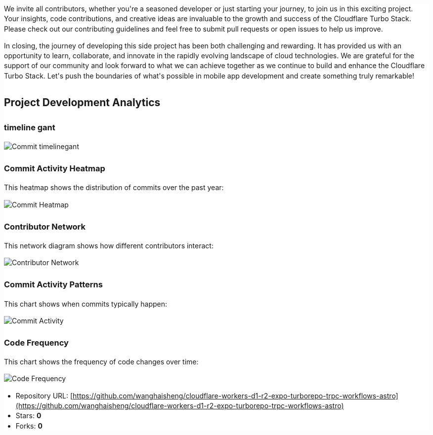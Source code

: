 We invite all contributors, whether you're a seasoned developer or just starting your journey, to join us in this exciting project. Your insights, code contributions, and creative ideas are invaluable to the growth and success of the Cloudflare Turbo Stack. Please check out our contributing guidelines and feel free to submit pull requests or open issues to help us improve.

In closing, the journey of developing this side project has been both challenging and rewarding. It has provided us with an opportunity to learn, collaborate, and innovate in the rapidly evolving landscape of cloud technologies. We are grateful for the support of our community and look forward to what we can achieve together as we continue to build and enhance the Cloudflare Turbo Stack. Let's push the boundaries of what's possible in mobile app development and create something truly remarkable!
## Project Development Analytics
### timeline gant

![Commit timelinegant](https://daily.borninsea.com/assets/cloudflare-workers-d1-r2-expo-turborepo-trpc-workflows-astro-timeline_chart.png)


### Commit Activity Heatmap
This heatmap shows the distribution of commits over the past year:

![Commit Heatmap]()

### Contributor Network
This network diagram shows how different contributors interact:

![Contributor Network](https://daily.borninsea.com/assets/cloudflare-workers-d1-r2-expo-turborepo-trpc-workflows-astro-contribution_network.png)

### Commit Activity Patterns
This chart shows when commits typically happen:

![Commit Activity](https://daily.borninsea.com/assets/cloudflare-workers-d1-r2-expo-turborepo-trpc-workflows-astro-commit_activity.png)

### Code Frequency
This chart shows the frequency of code changes over time:

![Code Frequency](https://daily.borninsea.com/assets/cloudflare-workers-d1-r2-expo-turborepo-trpc-workflows-astro-code_frequency.png)



* Repository URL: [https://github.com/wanghaisheng/cloudflare-workers-d1-r2-expo-turborepo-trpc-workflows-astro](https://github.com/wanghaisheng/cloudflare-workers-d1-r2-expo-turborepo-trpc-workflows-astro)
* Stars: **0**
* Forks: **0**
